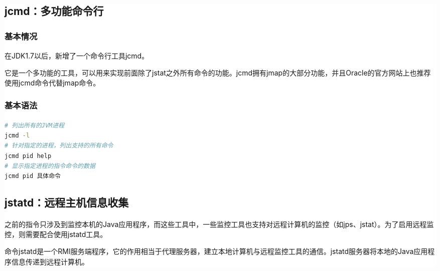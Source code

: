 ## jcmd：多功能命令行

### 基本情况

在JDK1.7以后，新增了一个命令行工具jcmd。

它是一个多功能的工具，可以用来实现前面除了jstat之外所有命令的功能。jcmd拥有jmap的大部分功能，并且Oracle的官方网站上也推荐使用jcmd命令代替jmap命令。

### 基本语法

~~~bash
# 列出所有的JVM进程
jcmd -l
# 针对指定的进程，列出支持的所有命令
jcmd pid help
# 显示指定进程的指令命令的数据
jcmd pid 具体命令
~~~

## jstatd：远程主机信息收集

之前的指令只涉及到监控本机的Java应用程序，而这些工具中，一些监控工具也支持对远程计算机的监控（如jps、jstat）。为了启用远程监控，则需要配合使用jstatd工具。

命令jstatd是一个RMI服务端程序，它的作用相当于代理服务器，建立本地计算机与远程监控工具的通信。jstatd服务器将本地的Java应用程序信息传递到远程计算机。